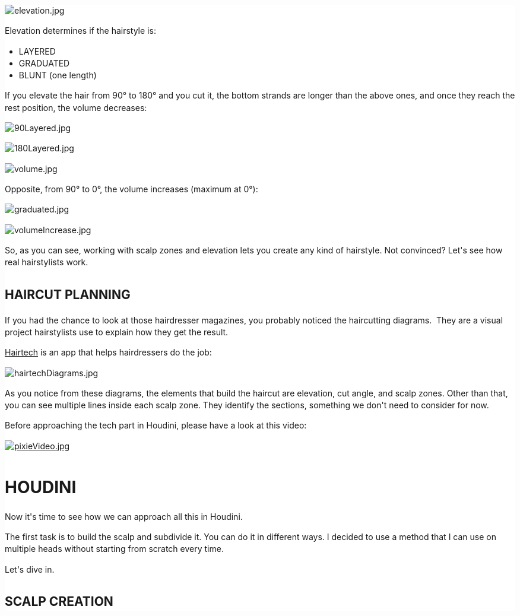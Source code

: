 ![elevation.jpg](https://static.wixstatic.com/media/b46b09_7279f10516ed464a800a8f35c98f6010~mv2.jpg/v1/fill/w_600,h_430,al_c,q_80,usm_0.66_1.00_0.01,enc_auto/elevation.jpg)

Elevation determines if the hairstyle is:
- LAYERED
- GRADUATED
- BLUNT (one length)

If you elevate the hair from 90° to 180° and you cut it, the bottom strands are longer than the above ones, and once they reach the rest position, the volume decreases:

![90Layered.jpg](https://static.wixstatic.com/media/b46b09_fe53582eef5144bf90a7502ab8d2fa8c~mv2.jpg/v1/fill/w_600,h_299,al_c,q_80,usm_0.66_1.00_0.01,enc_auto/90Layered.jpg)

![180Layered.jpg](https://static.wixstatic.com/media/b46b09_fe8e1f55a0e341518698a30c8351e5e6~mv2.jpg/v1/fill/w_600,h_299,al_c,q_80,usm_0.66_1.00_0.01,enc_auto/180Layered.jpg)

![volume.jpg](https://static.wixstatic.com/media/b46b09_4b348de8c0bb4c63a575b0540875e46c~mv2.jpg/v1/fill/w_600,h_363,al_c,q_80,usm_0.66_1.00_0.01,enc_auto/volume.jpg)

Opposite, from 90° to 0°, the volume increases (maximum at 0°):

![graduated.jpg](https://static.wixstatic.com/media/b46b09_676f0fc0c03e48f8a7e5f343421d5f40~mv2.jpg/v1/fill/w_600,h_576,al_c,q_80,usm_0.66_1.00_0.01,enc_auto/graduated.jpg)

![volumeIncrease.jpg](https://static.wixstatic.com/media/b46b09_2e0926ec4ce0428fb45c4dd7a1956f00~mv2.jpg/v1/fill/w_600,h_363,al_c,q_80,usm_0.66_1.00_0.01,enc_auto/volumeIncrease.jpg)

So, as you can see, working with scalp zones and elevation lets you create any kind of hairstyle. Not convinced? Let's see how real hairstylists work.

## HAIRCUT PLANNING

If you had the chance to look at those hairdresser magazines, you probably noticed the haircutting diagrams.  They are a visual project hairstylists use to explain how they get the result.

[Hairtech](https://hairtechapp.com/) is an app that helps hairdressers do the job:

![hairtechDiagrams.jpg](https://static.wixstatic.com/media/b46b09_aacce4c0043b4f0ba1ebf2fe2c7b7ddb~mv2.jpg/v1/fill/w_600,h_283,al_c,q_80,usm_0.66_1.00_0.01,enc_auto/hairtechDiagrams.jpg)

As you notice from these diagrams, the elements that build the haircut are elevation, cut angle, and scalp zones. Other than that, you can see multiple lines inside each scalp zone. They identify the sections, something we don't need to consider for now.

Before approaching the tech part in Houdini, please have a look at this video:

[![pixieVideo.jpg](https://static.wixstatic.com/media/b46b09_e5170ad99b5b40dc8cb99526a70f3c5f~mv2.jpg/v1/fill/w_600,h_410,al_c,q_80,usm_0.66_1.00_0.01,enc_auto/pixieVideo.jpg)](https://www.youtube.com/watch?v=o-wqvc42NzQ)

# HOUDINI

Now it's time to see how we can approach all this in Houdini.

The first task is to build the scalp and subdivide it. You can do it in different ways. I decided to use a method that I can use on multiple heads without starting from scratch every time.

Let's dive in.​

## SCALP CREATION

